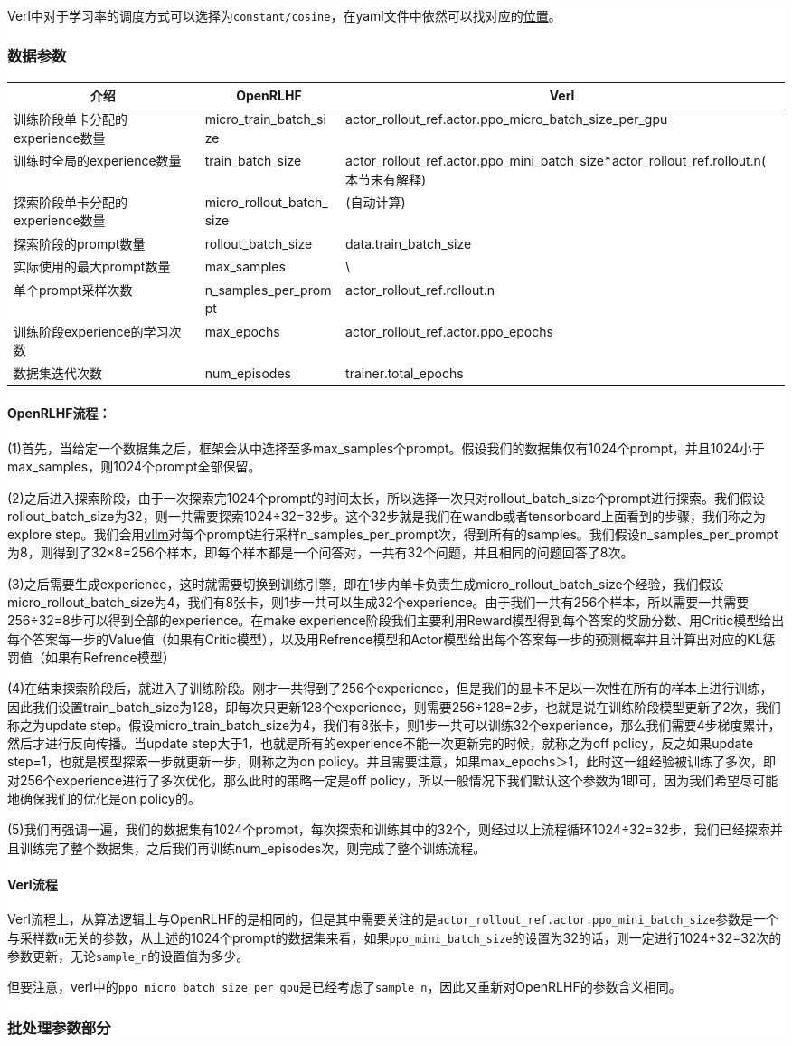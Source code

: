 Verl中对于学习率的调度方式可以选择为`constant/cosine`，在yaml文件中依然可以找对应的[位置](https://github.com/volcengine/verl/blob/f8acd9017b4db4eead1f34beb39fce9c39143194/verl/trainer/config/ppo_trainer.yaml%23L45)。

### 数据参数

| 介绍                             | OpenRLHF                 | Verl                                                         |
| -------------------------------- | ------------------------ | ------------------------------------------------------------ |
| 训练阶段单卡分配的experience数量 | micro_train_batch_size   | actor_rollout_ref.actor.ppo_micro_batch_size_per_gpu         |
| 训练时全局的experience数量       | train_batch_size         | actor_rollout_ref.actor.ppo_mini_batch_size*actor_rollout_ref.rollout.n(本节末有解释) |
| 探索阶段单卡分配的experience数量 | micro_rollout_batch_size | \(自动计算)                                                  |
| 探索阶段的prompt数量             | rollout_batch_size       | data.train_batch_size                                        |
| 实际使用的最大prompt数量         | max_samples              | \                                                            |
| 单个prompt采样次数               | n_samples_per_prompt     | actor_rollout_ref.rollout.n                                  |
| 训练阶段experience的学习次数     | max_epochs               | actor_rollout_ref.actor.ppo_epochs                           |
| 数据集迭代次数                   | num_episodes             | trainer.total_epochs                                         |

#### OpenRLHF流程：

(1)首先，当给定一个数据集之后，框架会从中选择至多max_samples个prompt。假设我们的数据集仅有1024个prompt，并且1024小于max_samples，则1024个prompt全部保留。

(2)之后进入探索阶段，由于一次探索完1024个prompt的时间太长，所以选择一次只对rollout_batch_size个prompt进行探索。我们假设rollout_batch_size为32，则一共需要探索1024÷32=32步。这个32步就是我们在wandb或者tensorboard上面看到的步骤，我们称之为explore step。我们会用[vllm](https://zhida.zhihu.com/search?content_id=254852206&content_type=Article&match_order=1&q=vllm&zhida_source=entity)对每个prompt进行采样n_samples_per_prompt次，得到所有的samples。我们假设n_samples_per_prompt为8，则得到了32×8=256个样本，即每个样本都是一个问答对，一共有32个问题，并且相同的问题回答了8次。

(3)之后需要生成experience，这时就需要切换到训练引擎，即在1步内单卡负责生成micro_rollout_batch_size个经验，我们假设micro_rollout_batch_size为4，我们有8张卡，则1步一共可以生成32个experience。由于我们一共有256个样本，所以需要一共需要256÷32=8步可以得到全部的experience。在make experience阶段我们主要利用Reward模型得到每个答案的奖励分数、用Critic模型给出每个答案每一步的Value值（如果有Critic模型），以及用Refrence模型和Actor模型给出每个答案每一步的预测概率并且计算出对应的KL惩罚值（如果有Refrence模型）

(4)在结束探索阶段后，就进入了训练阶段。刚才一共得到了256个experience，但是我们的显卡不足以一次性在所有的样本上进行训练，因此我们设置train_batch_size为128，即每次只更新128个experience，则需要256÷128=2步，也就是说在训练阶段模型更新了2次，我们称之为update step。假设micro_train_batch_size为4，我们有8张卡，则1步一共可以训练32个experience，那么我们需要4步梯度累计，然后才进行反向传播。当update step大于1，也就是所有的experience不能一次更新完的时候，就称之为off policy，反之如果update step=1，也就是模型探索一步就更新一步，则称之为on policy。并且需要注意，如果max_epochs＞1，此时这一组经验被训练了多次，即对256个experience进行了多次优化，那么此时的策略一定是off policy，所以一般情况下我们默认这个参数为1即可，因为我们希望尽可能地确保我们的优化是on policy的。

(5)我们再强调一遍，我们的数据集有1024个prompt，每次探索和训练其中的32个，则经过以上流程循环1024÷32=32步，我们已经探索并且训练完了整个数据集，之后我们再训练num_episodes次，则完成了整个训练流程。

#### Verl流程

Verl流程上，从算法逻辑上与OpenRLHF的是相同的，但是其中需要关注的是`actor_rollout_ref.actor.ppo_mini_batch_size`参数是一个与采样数`n`无关的参数，从上述的1024个prompt的数据集来看，如果`ppo_mini_batch_size`的设置为32的话，则一定进行1024÷32=32次的参数更新，无论`sample_n`的设置值为多少。

但要注意，verl中的`ppo_micro_batch_size_per_gpu`是已经考虑了`sample_n`，因此又重新对OpenRLHF的参数含义相同。

### 批处理参数部分
